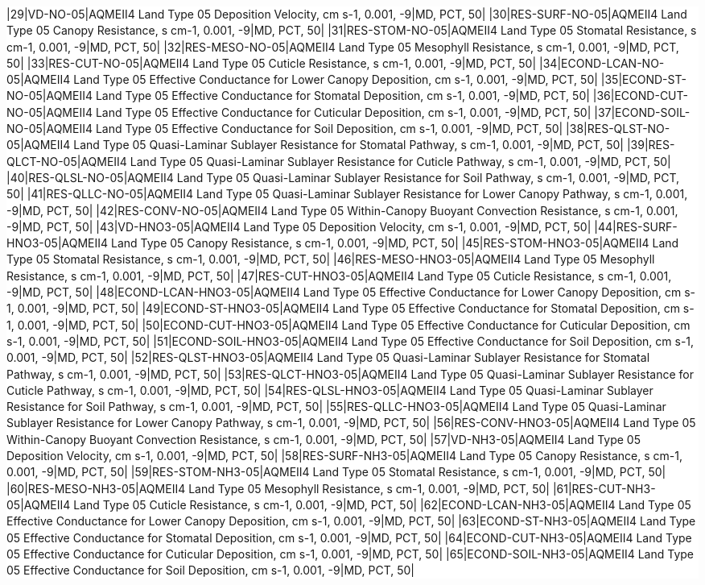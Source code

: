 |29|VD-NO-05|AQMEII4 Land Type 05 Deposition Velocity, cm s-1, 0.001, -9|MD, PCT, 50|
|30|RES-SURF-NO-05|AQMEII4 Land Type 05 Canopy Resistance, s cm-1, 0.001, -9|MD, PCT, 50|
|31|RES-STOM-NO-05|AQMEII4 Land Type 05 Stomatal Resistance, s cm-1, 0.001, -9|MD, PCT, 50|
|32|RES-MESO-NO-05|AQMEII4 Land Type 05 Mesophyll Resistance, s cm-1, 0.001, -9|MD, PCT, 50|
|33|RES-CUT-NO-05|AQMEII4 Land Type 05 Cuticle Resistance, s cm-1, 0.001, -9|MD, PCT, 50|
|34|ECOND-LCAN-NO-05|AQMEII4 Land Type 05 Effective Conductance for Lower Canopy Deposition, cm s-1, 0.001, -9|MD, PCT, 50|
|35|ECOND-ST-NO-05|AQMEII4 Land Type 05 Effective Conductance for Stomatal Deposition, cm s-1, 0.001, -9|MD, PCT, 50|
|36|ECOND-CUT-NO-05|AQMEII4 Land Type 05 Effective Conductance for Cuticular Deposition, cm s-1, 0.001, -9|MD, PCT, 50|
|37|ECOND-SOIL-NO-05|AQMEII4 Land Type 05 Effective Conductance for Soil Deposition, cm s-1, 0.001, -9|MD, PCT, 50|
|38|RES-QLST-NO-05|AQMEII4 Land Type 05 Quasi-Laminar Sublayer Resistance for Stomatal Pathway, s cm-1, 0.001, -9|MD, PCT, 50|
|39|RES-QLCT-NO-05|AQMEII4 Land Type 05 Quasi-Laminar Sublayer Resistance for Cuticle Pathway, s cm-1, 0.001, -9|MD, PCT, 50|
|40|RES-QLSL-NO-05|AQMEII4 Land Type 05 Quasi-Laminar Sublayer Resistance for Soil  Pathway, s cm-1, 0.001, -9|MD, PCT, 50|
|41|RES-QLLC-NO-05|AQMEII4 Land Type 05 Quasi-Laminar Sublayer Resistance for Lower Canopy Pathway, s cm-1, 0.001, -9|MD, PCT, 50|
|42|RES-CONV-NO-05|AQMEII4 Land Type 05 Within-Canopy Buoyant Convection Resistance, s cm-1, 0.001, -9|MD, PCT, 50|
|43|VD-HNO3-05|AQMEII4 Land Type 05 Deposition Velocity, cm s-1, 0.001, -9|MD, PCT, 50|
|44|RES-SURF-HNO3-05|AQMEII4 Land Type 05 Canopy Resistance, s cm-1, 0.001, -9|MD, PCT, 50|
|45|RES-STOM-HNO3-05|AQMEII4 Land Type 05 Stomatal Resistance, s cm-1, 0.001, -9|MD, PCT, 50|
|46|RES-MESO-HNO3-05|AQMEII4 Land Type 05 Mesophyll Resistance, s cm-1, 0.001, -9|MD, PCT, 50|
|47|RES-CUT-HNO3-05|AQMEII4 Land Type 05 Cuticle Resistance, s cm-1, 0.001, -9|MD, PCT, 50|
|48|ECOND-LCAN-HNO3-05|AQMEII4 Land Type 05 Effective Conductance for Lower Canopy Deposition, cm s-1, 0.001, -9|MD, PCT, 50|
|49|ECOND-ST-HNO3-05|AQMEII4 Land Type 05 Effective Conductance for Stomatal Deposition, cm s-1, 0.001, -9|MD, PCT, 50|
|50|ECOND-CUT-HNO3-05|AQMEII4 Land Type 05 Effective Conductance for Cuticular Deposition, cm s-1, 0.001, -9|MD, PCT, 50|
|51|ECOND-SOIL-HNO3-05|AQMEII4 Land Type 05 Effective Conductance for Soil Deposition, cm s-1, 0.001, -9|MD, PCT, 50|
|52|RES-QLST-HNO3-05|AQMEII4 Land Type 05 Quasi-Laminar Sublayer Resistance for Stomatal Pathway, s cm-1, 0.001, -9|MD, PCT, 50|
|53|RES-QLCT-HNO3-05|AQMEII4 Land Type 05 Quasi-Laminar Sublayer Resistance for Cuticle Pathway, s cm-1, 0.001, -9|MD, PCT, 50|
|54|RES-QLSL-HNO3-05|AQMEII4 Land Type 05 Quasi-Laminar Sublayer Resistance for Soil  Pathway, s cm-1, 0.001, -9|MD, PCT, 50|
|55|RES-QLLC-HNO3-05|AQMEII4 Land Type 05 Quasi-Laminar Sublayer Resistance for Lower Canopy Pathway, s cm-1, 0.001, -9|MD, PCT, 50|
|56|RES-CONV-HNO3-05|AQMEII4 Land Type 05 Within-Canopy Buoyant Convection Resistance, s cm-1, 0.001, -9|MD, PCT, 50|
|57|VD-NH3-05|AQMEII4 Land Type 05 Deposition Velocity, cm s-1, 0.001, -9|MD, PCT, 50|
|58|RES-SURF-NH3-05|AQMEII4 Land Type 05 Canopy Resistance, s cm-1, 0.001, -9|MD, PCT, 50|
|59|RES-STOM-NH3-05|AQMEII4 Land Type 05 Stomatal Resistance, s cm-1, 0.001, -9|MD, PCT, 50|
|60|RES-MESO-NH3-05|AQMEII4 Land Type 05 Mesophyll Resistance, s cm-1, 0.001, -9|MD, PCT, 50|
|61|RES-CUT-NH3-05|AQMEII4 Land Type 05 Cuticle Resistance, s cm-1, 0.001, -9|MD, PCT, 50|
|62|ECOND-LCAN-NH3-05|AQMEII4 Land Type 05 Effective Conductance for Lower Canopy Deposition, cm s-1, 0.001, -9|MD, PCT, 50|
|63|ECOND-ST-NH3-05|AQMEII4 Land Type 05 Effective Conductance for Stomatal Deposition, cm s-1, 0.001, -9|MD, PCT, 50|
|64|ECOND-CUT-NH3-05|AQMEII4 Land Type 05 Effective Conductance for Cuticular Deposition, cm s-1, 0.001, -9|MD, PCT, 50|
|65|ECOND-SOIL-NH3-05|AQMEII4 Land Type 05 Effective Conductance for Soil Deposition, cm s-1, 0.001, -9|MD, PCT, 50|